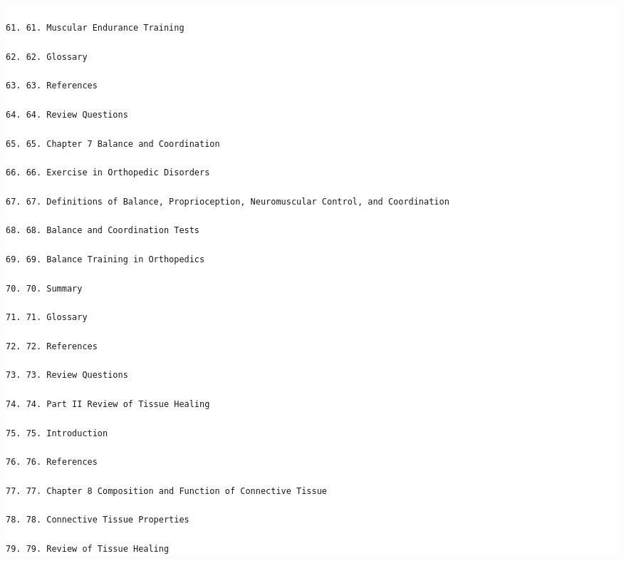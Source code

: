                                                                                                                                                                                                                                     61. 61. Muscular Endurance Training
                                                                                                                                                                                                                                        62. 62. Glossary
                                                                                                                                                                                                                                            63. 63. References
                                                                                                                                                                                                                                                64. 64. Review Questions
                                                                                                                                                                                                                                                    65. 65. Chapter 7 Balance and Coordination
                                                                                                                                                                                                                                                        66. 66. Exercise in Orthopedic Disorders
                                                                                                                                                                                                                                                            67. 67. Definitions of Balance, Proprioception, Neuromuscular Control, and Coordination
                                                                                                                                                                                                                                                                68. 68. Balance and Coordination Tests
                                                                                                                                                                                                                                                                    69. 69. Balance Training in Orthopedics
                                                                                                                                                                                                                                                                        70. 70. Summary
                                                                                                                                                                                                                                                                            71. 71. Glossary
                                                                                                                                                                                                                                                                                72. 72. References
                                                                                                                                                                                                                                                                                    73. 73. Review Questions
                                                                                                                                                                                                                                                                                        74. 74. Part II Review of Tissue Healing
                                                                                                                                                                                                                                                                                            75. 75. Introduction
                                                                                                                                                                                                                                                                                                76. 76. References
                                                                                                                                                                                                                                                                                                    77. 77. Chapter 8 Composition and Function of Connective Tissue
                                                                                                                                                                                                                                                                                                        78. 78. Connective Tissue Properties
                                                                                                                                                                                                                                                                                                            79. 79. Review of Tissue Healing